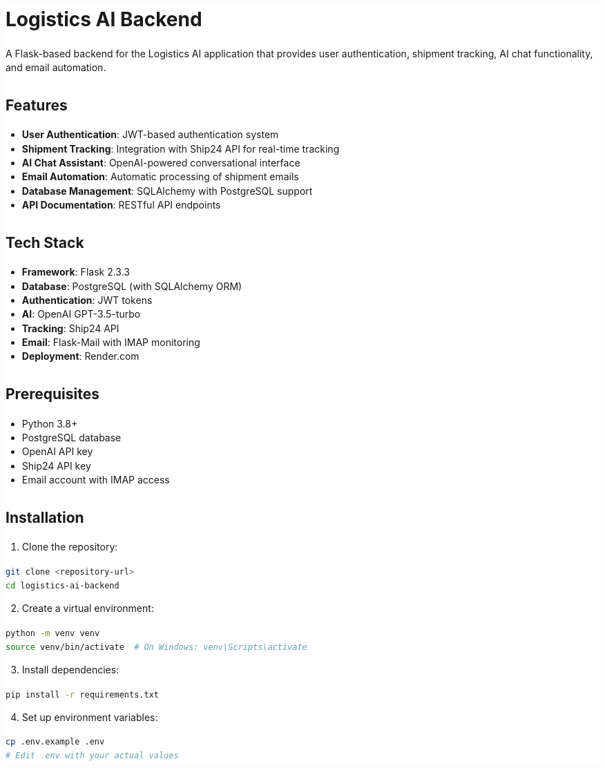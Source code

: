 # Logistics AI Backend

A Flask-based backend for the Logistics AI application that provides user authentication, shipment tracking, AI chat functionality, and email automation.

## Features

- **User Authentication**: JWT-based authentication system
- **Shipment Tracking**: Integration with Ship24 API for real-time tracking
- **AI Chat Assistant**: OpenAI-powered conversational interface
- **Email Automation**: Automatic processing of shipment emails
- **Database Management**: SQLAlchemy with PostgreSQL support
- **API Documentation**: RESTful API endpoints

## Tech Stack

- **Framework**: Flask 2.3.3
- **Database**: PostgreSQL (with SQLAlchemy ORM)
- **Authentication**: JWT tokens
- **AI**: OpenAI GPT-3.5-turbo
- **Tracking**: Ship24 API
- **Email**: Flask-Mail with IMAP monitoring
- **Deployment**: Render.com

## Prerequisites

- Python 3.8+
- PostgreSQL database
- OpenAI API key
- Ship24 API key
- Email account with IMAP access

## Installation

1. Clone the repository:
```bash
git clone <repository-url>
cd logistics-ai-backend
```

2. Create a virtual environment:
```bash
python -m venv venv
source venv/bin/activate  # On Windows: venv\Scripts\activate
```

3. Install dependencies:
```bash
pip install -r requirements.txt
```

4. Set up environment variables:
```bash
cp .env.example .env
# Edit .env with your actual values
```
